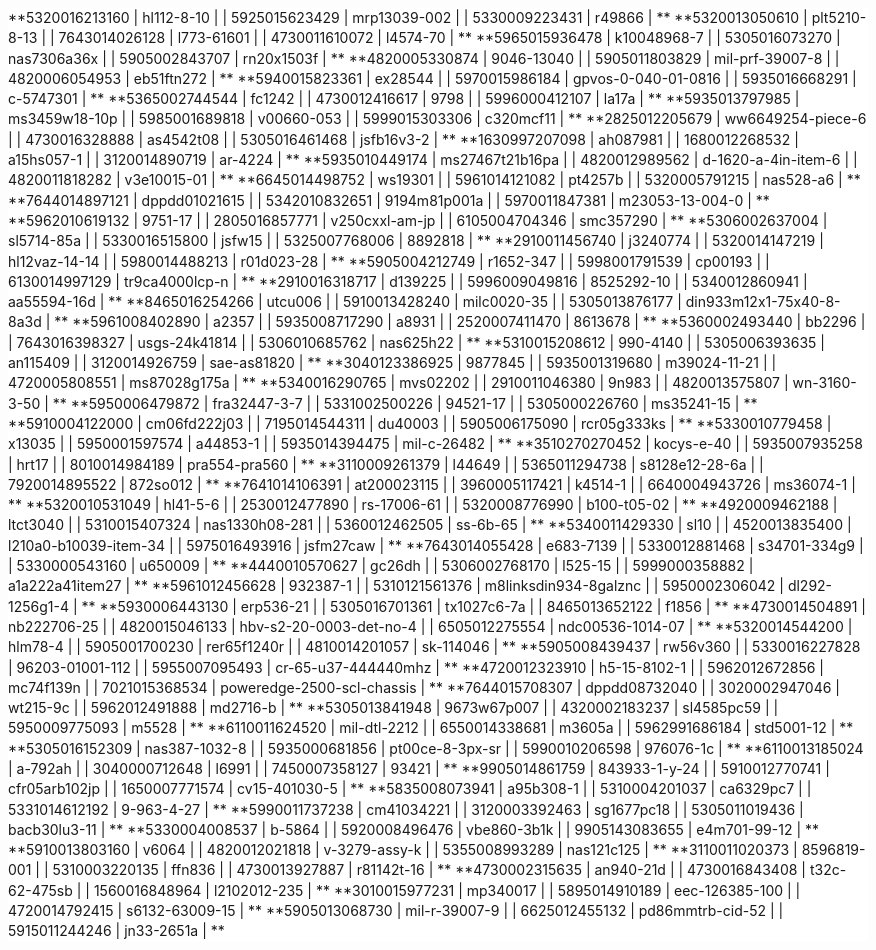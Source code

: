 **5320016213160 | hl112-8-10 |  | 5925015623429 | mrp13039-002 |  | 5330009223431 | r49866 | **    **5320013050610 | plt5210-8-13 |  | 7643014026128 | l773-61601 |  | 4730011610072 | l4574-70 | **    **5965015936478 | k10048968-7 |  | 5305016073270 | nas7306a36x |  | 5905002843707 | rn20x1503f | **    **4820005330874 | 9046-13040 |  | 5905011803829 | mil-prf-39007-8 |  | 4820006054953 | eb51ftn272 | **    **5940015823361 | ex28544 |  | 5970015986184 | gpvos-0-040-01-0816 |  | 5935016668291 | c-5747301 | **    **5365002744544 | fc1242 |  | 4730012416617 | 9798 |  | 5996000412107 | la17a | **
**5935013797985 | ms3459w18-10p |  | 5985001689818 | v00660-053 |  | 5999015303306 | c320mcf11 | **    **2825012205679 | ww6649254-piece-6 |  | 4730016328888 | as4542t08 |  | 5305016461468 | jsfb16v3-2 | **    **1630997207098 | ah087981 |  | 1680012268532 | a15hs057-1 |  | 3120014890719 | ar-4224 | **    **5935010449174 | ms27467t21b16pa |  | 4820012989562 | d-1620-a-4in-item-6 |  | 4820011818282 | v3e10015-01 | **    **6645014498752 | ws19301 |  | 5961014121082 | pt4257b |  | 5320005791215 | nas528-a6 | **    **7644014897121 | dppdd01021615 |  | 5342010832651 | 9194m81p001a |  | 5970011847381 | m23053-13-004-0 | **
**5962010619132 | 9751-17 |  | 2805016857771 | v250cxxl-am-jp |  | 6105004704346 | smc357290 | **    **5306002637004 | sl5714-85a |  | 5330016515800 | jsfw15 |  | 5325007768006 | 8892818 | **    **2910011456740 | j3240774 |  | 5320014147219 | hl12vaz-14-14 |  | 5980014488213 | r01d023-28 | **    **5905004212749 | r1652-347 |  | 5998001791539 | cp00193 |  | 6130014997129 | tr9ca4000lcp-n | **    **2910016318717 | d139225 |  | 5996009049816 | 8525292-10 |  | 5340012860941 | aa55594-16d | **    **8465016254266 | utcu006 |  | 5910013428240 | milc0020-35 |  | 5305013876177 | din933m12x1-75x40-8-8a3d | **
**5961008402890 | a2357 |  | 5935008717290 | a8931 |  | 2520007411470 | 8613678 | **    **5360002493440 | bb2296 |  | 7643016398327 | usgs-24k41814 |  | 5306010685762 | nas625h22 | **    **5310015208612 | 990-4140 |  | 5305006393635 | an115409 |  | 3120014926759 | sae-as81820 | **    **3040123386925 | 9877845 |  | 5935001319680 | m39024-11-21 |  | 4720005808551 | ms87028g175a | **    **5340016290765 | mvs02202 |  | 2910011046380 | 9n983 |  | 4820013575807 | wn-3160-3-50 | **    **5950006479872 | fra32447-3-7 |  | 5331002500226 | 94521-17 |  | 5305000226760 | ms35241-15 | **
**5910004122000 | cm06fd222j03 |  | 7195014544311 | du40003 |  | 5905006175090 | rcr05g333ks | **    **5330010779458 | x13035 |  | 5950001597574 | a44853-1 |  | 5935014394475 | mil-c-26482 | **    **3510270270452 | kocys-e-40 |  | 5935007935258 | hrt17 |  | 8010014984189 | pra554-pra560 | **    **3110009261379 | l44649 |  | 5365011294738 | s8128e12-28-6a |  | 7920014895522 | 872so012 | **    **7641014106391 | at200023115 |  | 3960005117421 | k4514-1 |  | 6640004943726 | ms36074-1 | **    **5320010531049 | hl41-5-6 |  | 2530012477890 | rs-17006-61 |  | 5320008776990 | b100-t05-02 | **
**4920009462188 | ltct3040 |  | 5310015407324 | nas1330h08-281 |  | 5360012462505 | ss-6b-65 | **    **5340011429330 | sl10 |  | 4520013835400 | l210a0-b10039-item-34 |  | 5975016493916 | jsfm27caw | **    **7643014055428 | e683-7139 |  | 5330012881468 | s34701-334g9 |  | 5330000543160 | u650009 | **    **4440010570627 | gc26dh |  | 5306002768170 | l525-15 |  | 5999000358882 | a1a222a41item27 | **    **5961012456628 | 932387-1 |  | 5310121561376 | m8linksdin934-8galznc |  | 5950002306042 | dl292-1256g1-4 | **    **5930006443130 | erp536-21 |  | 5305016701361 | tx1027c6-7a |  | 8465013652122 | f1856 | **
**4730014504891 | nb222706-25 |  | 4820015046133 | hbv-s2-20-0003-det-no-4 |  | 6505012275554 | ndc00536-1014-07 | **    **5320014544200 | hlm78-4 |  | 5905001700230 | rer65f1240r |  | 4810014201057 | sk-114046 | **    **5905008439437 | rw56v360 |  | 5330016227828 | 96203-01001-112 |  | 5955007095493 | cr-65-u37-444440mhz | **    **4720012323910 | h5-15-8102-1 |  | 5962012672856 | mc74f139n |  | 7021015368534 | poweredge-2500-scl-chassis | **    **7644015708307 | dppdd08732040 |  | 3020002947046 | wt215-9c |  | 5962012491888 | md2716-b | **    **5305013841948 | 9673w67p007 |  | 4320002183237 | sl4585pc59 |  | 5950009775093 | m5528 | **
**6110011624520 | mil-dtl-2212 |  | 6550014338681 | m3605a |  | 5962991686184 | std5001-12 | **    **5305016152309 | nas387-1032-8 |  | 5935000681856 | pt00ce-8-3px-sr |  | 5990010206598 | 976076-1c | **    **6110013185024 | a-792ah |  | 3040000712648 | l6991 |  | 7450007358127 | 93421 | **    **9905014861759 | 843933-1-y-24 |  | 5910012770741 | cfr05arb102jp |  | 1650007771574 | cv15-401030-5 | **    **5835008073941 | a95b308-1 |  | 5310004201037 | ca6329pc7 |  | 5331014612192 | 9-963-4-27 | **    **5990011737238 | cm41034221 |  | 3120003392463 | sg1677pc18 |  | 5305011019436 | bacb30lu3-11 | **
**5330004008537 | b-5864 |  | 5920008496476 | vbe860-3b1k |  | 9905143083655 | e4m701-99-12 | **    **5910013803160 | v6064 |  | 4820012021818 | v-3279-assy-k |  | 5355008993289 | nas121c125 | **    **3110011020373 | 8596819-001 |  | 5310003220135 | ffn836 |  | 4730013927887 | r81142t-16 | **    **4730002315635 | an940-21d |  | 4730016843408 | t32c-62-475sb |  | 1560016848964 | l2102012-235 | **    **3010015977231 | mp340017 |  | 5895014910189 | eec-126385-100 |  | 4720014792415 | s6132-63009-15 | **    **5905013068730 | mil-r-39007-9 |  | 6625012455132 | pd86mmtrb-cid-52 |  | 5915011244246 | jn33-2651a | **
